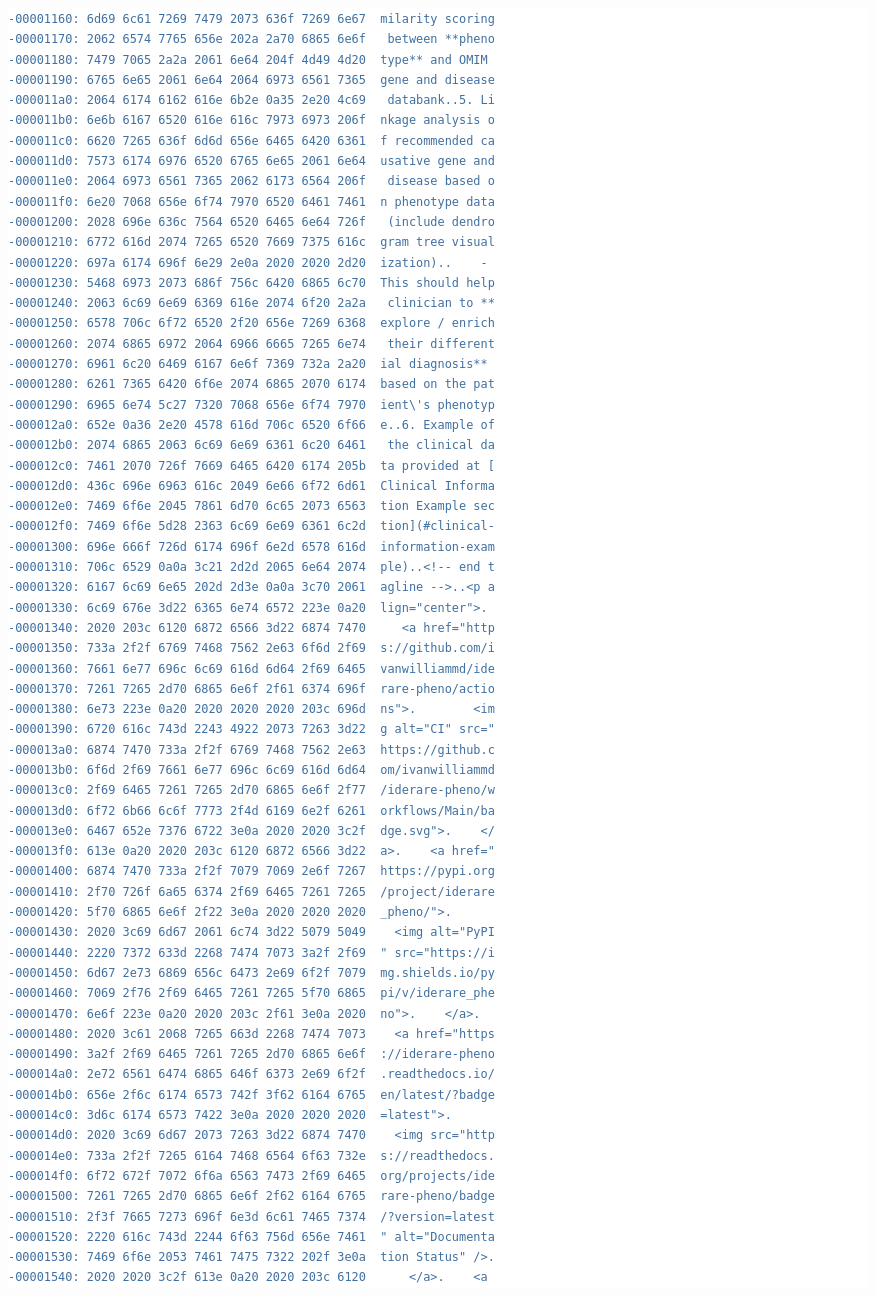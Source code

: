 ```diff
-00001160: 6d69 6c61 7269 7479 2073 636f 7269 6e67  milarity scoring
-00001170: 2062 6574 7765 656e 202a 2a70 6865 6e6f   between **pheno
-00001180: 7479 7065 2a2a 2061 6e64 204f 4d49 4d20  type** and OMIM 
-00001190: 6765 6e65 2061 6e64 2064 6973 6561 7365  gene and disease
-000011a0: 2064 6174 6162 616e 6b2e 0a35 2e20 4c69   databank..5. Li
-000011b0: 6e6b 6167 6520 616e 616c 7973 6973 206f  nkage analysis o
-000011c0: 6620 7265 636f 6d6d 656e 6465 6420 6361  f recommended ca
-000011d0: 7573 6174 6976 6520 6765 6e65 2061 6e64  usative gene and
-000011e0: 2064 6973 6561 7365 2062 6173 6564 206f   disease based o
-000011f0: 6e20 7068 656e 6f74 7970 6520 6461 7461  n phenotype data
-00001200: 2028 696e 636c 7564 6520 6465 6e64 726f   (include dendro
-00001210: 6772 616d 2074 7265 6520 7669 7375 616c  gram tree visual
-00001220: 697a 6174 696f 6e29 2e0a 2020 2020 2d20  ization)..    - 
-00001230: 5468 6973 2073 686f 756c 6420 6865 6c70  This should help
-00001240: 2063 6c69 6e69 6369 616e 2074 6f20 2a2a   clinician to **
-00001250: 6578 706c 6f72 6520 2f20 656e 7269 6368  explore / enrich
-00001260: 2074 6865 6972 2064 6966 6665 7265 6e74   their different
-00001270: 6961 6c20 6469 6167 6e6f 7369 732a 2a20  ial diagnosis** 
-00001280: 6261 7365 6420 6f6e 2074 6865 2070 6174  based on the pat
-00001290: 6965 6e74 5c27 7320 7068 656e 6f74 7970  ient\'s phenotyp
-000012a0: 652e 0a36 2e20 4578 616d 706c 6520 6f66  e..6. Example of
-000012b0: 2074 6865 2063 6c69 6e69 6361 6c20 6461   the clinical da
-000012c0: 7461 2070 726f 7669 6465 6420 6174 205b  ta provided at [
-000012d0: 436c 696e 6963 616c 2049 6e66 6f72 6d61  Clinical Informa
-000012e0: 7469 6f6e 2045 7861 6d70 6c65 2073 6563  tion Example sec
-000012f0: 7469 6f6e 5d28 2363 6c69 6e69 6361 6c2d  tion](#clinical-
-00001300: 696e 666f 726d 6174 696f 6e2d 6578 616d  information-exam
-00001310: 706c 6529 0a0a 3c21 2d2d 2065 6e64 2074  ple)..<!-- end t
-00001320: 6167 6c69 6e65 202d 2d3e 0a0a 3c70 2061  agline -->..<p a
-00001330: 6c69 676e 3d22 6365 6e74 6572 223e 0a20  lign="center">. 
-00001340: 2020 203c 6120 6872 6566 3d22 6874 7470     <a href="http
-00001350: 733a 2f2f 6769 7468 7562 2e63 6f6d 2f69  s://github.com/i
-00001360: 7661 6e77 696c 6c69 616d 6d64 2f69 6465  vanwilliammd/ide
-00001370: 7261 7265 2d70 6865 6e6f 2f61 6374 696f  rare-pheno/actio
-00001380: 6e73 223e 0a20 2020 2020 2020 203c 696d  ns">.        <im
-00001390: 6720 616c 743d 2243 4922 2073 7263 3d22  g alt="CI" src="
-000013a0: 6874 7470 733a 2f2f 6769 7468 7562 2e63  https://github.c
-000013b0: 6f6d 2f69 7661 6e77 696c 6c69 616d 6d64  om/ivanwilliammd
-000013c0: 2f69 6465 7261 7265 2d70 6865 6e6f 2f77  /iderare-pheno/w
-000013d0: 6f72 6b66 6c6f 7773 2f4d 6169 6e2f 6261  orkflows/Main/ba
-000013e0: 6467 652e 7376 6722 3e0a 2020 2020 3c2f  dge.svg">.    </
-000013f0: 613e 0a20 2020 203c 6120 6872 6566 3d22  a>.    <a href="
-00001400: 6874 7470 733a 2f2f 7079 7069 2e6f 7267  https://pypi.org
-00001410: 2f70 726f 6a65 6374 2f69 6465 7261 7265  /project/iderare
-00001420: 5f70 6865 6e6f 2f22 3e0a 2020 2020 2020  _pheno/">.      
-00001430: 2020 3c69 6d67 2061 6c74 3d22 5079 5049    <img alt="PyPI
-00001440: 2220 7372 633d 2268 7474 7073 3a2f 2f69  " src="https://i
-00001450: 6d67 2e73 6869 656c 6473 2e69 6f2f 7079  mg.shields.io/py
-00001460: 7069 2f76 2f69 6465 7261 7265 5f70 6865  pi/v/iderare_phe
-00001470: 6e6f 223e 0a20 2020 203c 2f61 3e0a 2020  no">.    </a>.  
-00001480: 2020 3c61 2068 7265 663d 2268 7474 7073    <a href="https
-00001490: 3a2f 2f69 6465 7261 7265 2d70 6865 6e6f  ://iderare-pheno
-000014a0: 2e72 6561 6474 6865 646f 6373 2e69 6f2f  .readthedocs.io/
-000014b0: 656e 2f6c 6174 6573 742f 3f62 6164 6765  en/latest/?badge
-000014c0: 3d6c 6174 6573 7422 3e0a 2020 2020 2020  =latest">.      
-000014d0: 2020 3c69 6d67 2073 7263 3d22 6874 7470    <img src="http
-000014e0: 733a 2f2f 7265 6164 7468 6564 6f63 732e  s://readthedocs.
-000014f0: 6f72 672f 7072 6f6a 6563 7473 2f69 6465  org/projects/ide
-00001500: 7261 7265 2d70 6865 6e6f 2f62 6164 6765  rare-pheno/badge
-00001510: 2f3f 7665 7273 696f 6e3d 6c61 7465 7374  /?version=latest
-00001520: 2220 616c 743d 2244 6f63 756d 656e 7461  " alt="Documenta
-00001530: 7469 6f6e 2053 7461 7475 7322 202f 3e0a  tion Status" />.
-00001540: 2020 2020 3c2f 613e 0a20 2020 203c 6120      </a>.    <a 
```